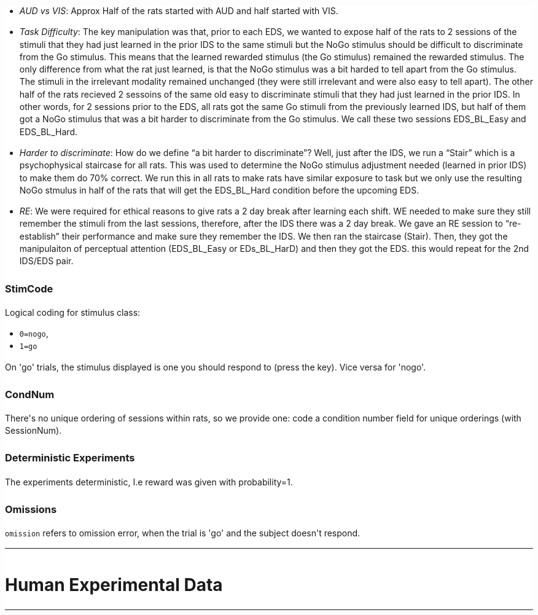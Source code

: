 - *AUD vs VIS*: Approx Half of the rats started with AUD and half started with VIS.

- *Task Difficulty*: The key manipulation was that, prior to each EDS, we wanted to expose half of the rats to 2 sessions of the stimuli that they had just learned in the prior IDS to the same stimuli but the NoGo stimulus should be difficult to discriminate from the Go stimulus. This means that the learned rewarded stimulus (the Go stimulus) remained the rewarded stimulus. The only difference from what the rat just learned, is that the NoGo stimulus was a bit harded to tell apart from the Go stimulus. The stimuli in the irrelevant modality remained unchanged (they were still irrelevant and were also easy to tell apart). The other half of the rats recieved 2 sessoins of the same old easy to discriminate stimuli that they had just learned in the prior IDS. In other words, for 2 sessions prior to the EDS, all rats got the same Go stimuli from the previously learned IDS, but half of them got a NoGo stimulus that was a bit harder to discriminate from the Go stimulus. We call these two sessions EDS_BL_Easy and EDS_BL_Hard.

- *Harder to discriminate*: How do we define “a bit harder to discriminate”? Well, just after the IDS, we run a “Stair” which is a psychophysical staircase for all rats. This was used to determine the NoGo stimulus adjustment needed (learned in prior IDS) to make them do 70% correct. We run this in all rats to make rats have similar exposure to task but we only use the resulting NoGo stmulus in half of the rats that will get the EDS_BL_Hard condition before the upcoming EDS.

- *RE*: We were required for ethical reasons to give rats a 2 day break after learning each shift. WE needed to make sure they still remember the stimuli from the last sessions, therefore, after the IDS there was a 2 day break. We gave an RE session to “re-establish” their performance and make sure they remember the IDS. We then ran the staircase (Stair). Then, they got the manipulaiton of perceptual attention (EDS_BL_Easy or EDs_BL_HarD) and then they got the EDS.
this would repeat for the 2nd IDS/EDS pair.





### StimCode

Logical coding for stimulus class:

- `0=nogo`,
- `1=go`

On 'go' trials, the stimulus displayed is one you should respond to (press the key). Vice versa for 'nogo'.


### CondNum

There's no unique ordering of sessions within rats, so we provide one: code a condition number field for unique orderings (with SessionNum).

### Deterministic Experiments

The experiments deterministic, I.e reward was given with probability=1.

### Omissions

`omission` refers to omission error, when the trial is 'go' and the subject doesn't respond.


----
# Human Experimental Data
----
